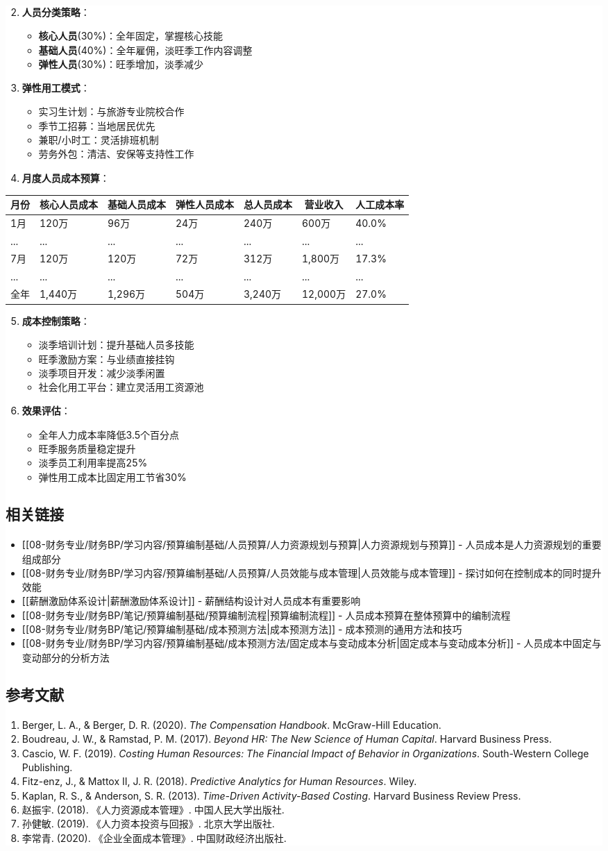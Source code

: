 2. **人员分类策略**：
   - **核心人员**(30%)：全年固定，掌握核心技能
   - **基础人员**(40%)：全年雇佣，淡旺季工作内容调整
   - **弹性人员**(30%)：旺季增加，淡季减少

3. **弹性用工模式**：
   - 实习生计划：与旅游专业院校合作
   - 季节工招募：当地居民优先
   - 兼职/小时工：灵活排班机制
   - 劳务外包：清洁、安保等支持性工作

4. **月度人员成本预算**：

| 月份 | 核心人员成本 | 基础人员成本 | 弹性人员成本 | 总人员成本 | 营业收入 | 人工成本率 |
|------|------------|------------|------------|----------|---------|-----------|
| 1月 | 120万 | 96万 | 24万 | 240万 | 600万 | 40.0% |
| ... | ... | ... | ... | ... | ... | ... |
| 7月 | 120万 | 120万 | 72万 | 312万 | 1,800万 | 17.3% |
| ... | ... | ... | ... | ... | ... | ... |
| 全年 | 1,440万 | 1,296万 | 504万 | 3,240万 | 12,000万 | 27.0% |

5. **成本控制策略**：
   - 淡季培训计划：提升基础人员多技能
   - 旺季激励方案：与业绩直接挂钩
   - 淡季项目开发：减少淡季闲置
   - 社会化用工平台：建立灵活用工资源池

6. **效果评估**：
   - 全年人力成本率降低3.5个百分点
   - 旺季服务质量稳定提升
   - 淡季员工利用率提高25%
   - 弹性用工成本比固定用工节省30%

## 相关链接

- [[08-财务专业/财务BP/学习内容/预算编制基础/人员预算/人力资源规划与预算\|人力资源规划与预算]] - 人员成本是人力资源规划的重要组成部分
- [[08-财务专业/财务BP/学习内容/预算编制基础/人员预算/人员效能与成本管理\|人员效能与成本管理]] - 探讨如何在控制成本的同时提升效能
- [[薪酬激励体系设计\|薪酬激励体系设计]] - 薪酬结构设计对人员成本有重要影响
- [[08-财务专业/财务BP/笔记/预算编制基础/预算编制流程\|预算编制流程]] - 人员成本预算在整体预算中的编制流程
- [[08-财务专业/财务BP/笔记/预算编制基础/成本预测方法\|成本预测方法]] - 成本预测的通用方法和技巧
- [[08-财务专业/财务BP/学习内容/预算编制基础/成本预测方法/固定成本与变动成本分析\|固定成本与变动成本分析]] - 人员成本中固定与变动部分的分析方法

## 参考文献

1. Berger, L. A., & Berger, D. R. (2020). *The Compensation Handbook*. McGraw-Hill Education.
2. Boudreau, J. W., & Ramstad, P. M. (2017). *Beyond HR: The New Science of Human Capital*. Harvard Business Press.
3. Cascio, W. F. (2019). *Costing Human Resources: The Financial Impact of Behavior in Organizations*. South-Western College Publishing.
4. Fitz-enz, J., & Mattox II, J. R. (2018). *Predictive Analytics for Human Resources*. Wiley.
5. Kaplan, R. S., & Anderson, S. R. (2013). *Time-Driven Activity-Based Costing*. Harvard Business Review Press.
6. 赵振宇. (2018). 《人力资源成本管理》. 中国人民大学出版社.
7. 孙健敏. (2019). 《人力资本投资与回报》. 北京大学出版社.
8. 李常青. (2020). 《企业全面成本管理》. 中国财政经济出版社. 